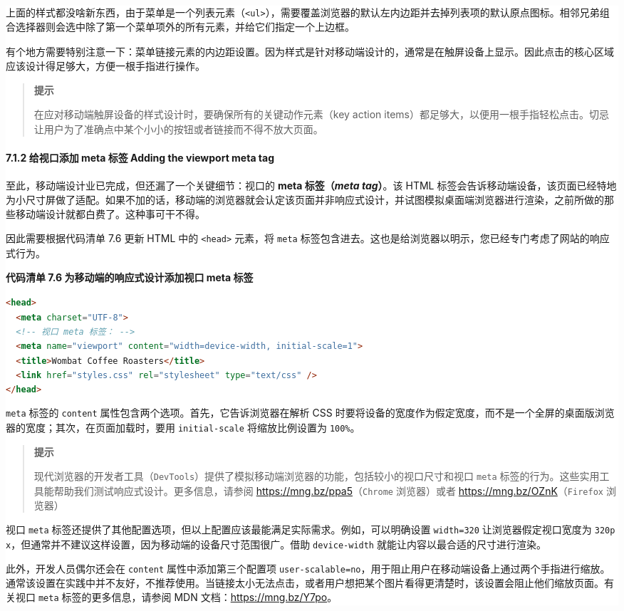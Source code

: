 上面的样式都没啥新东西，由于菜单是一个列表元素（`<ul>`），需要覆盖浏览器的默认左内边距并去掉列表项的默认原点图标。相邻兄弟组合选择器则会选中除了第一个菜单项外的所有元素，并给它们指定一个上边框。

有个地方需要特别注意一下：菜单链接元素的内边距设置。因为样式是针对移动端设计的，通常是在触屏设备上显示。因此点击的核心区域应该设计得足够大，方便一根手指进行操作。

> **提示**
>
> 在应对移动端触屏设备的样式设计时，要确保所有的关键动作元素（key action items）都足够大，以便用一根手指轻松点击。切忌让用户为了准确点中某个小小的按钮或者链接而不得不放大页面。

#### 7.1.2 给视口添加 meta 标签 Adding the viewport meta tag

至此，移动端设计业已完成，但还漏了一个关键细节：视口的 **meta 标签（*meta tag*）**。该 HTML 标签会告诉移动端设备，该页面已经特地为小尺寸屏做了适配。如果不加的话，移动端的浏览器就会认定该页面并非响应式设计，并试图模拟桌面端浏览器进行渲染，之前所做的那些移动端设计就都白费了。这种事可干不得。

因此需要根据代码清单 7.6 更新 HTML 中的 `<head>` 元素，将 `meta` 标签包含进去。这也是给浏览器以明示，您已经专门考虑了网站的响应式行为。

**代码清单 7.6 为移动端的响应式设计添加视口 meta 标签**

```html
<head>
  <meta charset="UTF-8">
  <!-- 视口 meta 标签： -->
  <meta name="viewport" content="width=device-width, initial-scale=1">
  <title>Wombat Coffee Roasters</title>
  <link href="styles.css" rel="stylesheet" type="text/css" />
</head>
```

`meta` 标签的 `content` 属性包含两个选项。首先，它告诉浏览器在解析 CSS 时要将设备的宽度作为假定宽度，而不是一个全屏的桌面版浏览器的宽度；其次，在页面加载时，要用 `initial-scale` 将缩放比例设置为 `100%`。

> **提示**
>
> 现代浏览器的开发者工具（`DevTools`）提供了模拟移动端浏览器的功能，包括较小的视口尺寸和视口 `meta` 标签的行为。这些实用工具能帮助我们测试响应式设计。更多信息，请参阅 <https://mng.bz/ppa5>（`Chrome` 浏览器）或者 <https://mng.bz/OZnK>（`Firefox` 浏览器）

视口 `meta` 标签还提供了其他配置选项，但以上配置应该最能满足实际需求。例如，可以明确设置 `width=320` 让浏览器假定视口宽度为 `320px`，但通常并不建议这样设置，因为移动端的设备尺寸范围很广。借助 `device-width` 就能让内容以最合适的尺寸进行渲染。

此外，开发人员偶尔还会在 `content` 属性中添加第三个配置项 `user-scalable=no`，用于阻止用户在移动端设备上通过两个手指进行缩放。通常该设置在实践中并不友好，不推荐使用。当链接太小无法点击，或者用户想把某个图片看得更清楚时，该设置会阻止他们缩放页面。有关视口 `meta` 标签的更多信息，请参阅 MDN 文档：<https://mng.bz/Y7po>。
